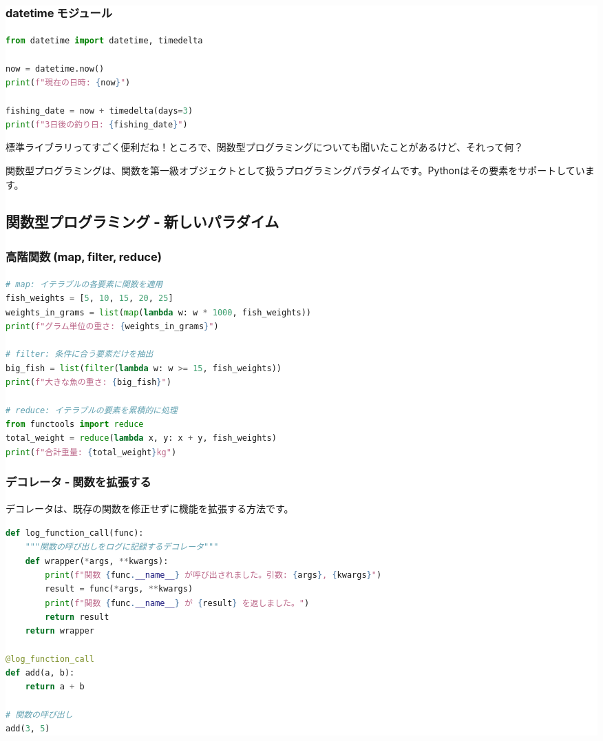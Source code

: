 ### datetime モジュール

```python
from datetime import datetime, timedelta

now = datetime.now()
print(f"現在の日時: {now}")

fishing_date = now + timedelta(days=3)
print(f"3日後の釣り日: {fishing_date}")
```

<div class="dialogue">
<p class="kurumi">標準ライブラリってすごく便利だね！ところで、関数型プログラミングについても聞いたことがあるけど、それって何？</p>

<p class="jarvis">関数型プログラミングは、関数を第一級オブジェクトとして扱うプログラミングパラダイムです。Pythonはその要素をサポートしています。</p>
</div>

## 関数型プログラミング - 新しいパラダイム

### 高階関数 (map, filter, reduce)

```python
# map: イテラブルの各要素に関数を適用
fish_weights = [5, 10, 15, 20, 25]
weights_in_grams = list(map(lambda w: w * 1000, fish_weights))
print(f"グラム単位の重さ: {weights_in_grams}")

# filter: 条件に合う要素だけを抽出
big_fish = list(filter(lambda w: w >= 15, fish_weights))
print(f"大きな魚の重さ: {big_fish}")

# reduce: イテラブルの要素を累積的に処理
from functools import reduce
total_weight = reduce(lambda x, y: x + y, fish_weights)
print(f"合計重量: {total_weight}kg")
```

### デコレータ - 関数を拡張する

デコレータは、既存の関数を修正せずに機能を拡張する方法です。

```python
def log_function_call(func):
    """関数の呼び出しをログに記録するデコレータ"""
    def wrapper(*args, **kwargs):
        print(f"関数 {func.__name__} が呼び出されました。引数: {args}, {kwargs}")
        result = func(*args, **kwargs)
        print(f"関数 {func.__name__} が {result} を返しました。")
        return result
    return wrapper

@log_function_call
def add(a, b):
    return a + b

# 関数の呼び出し
add(3, 5)
```
